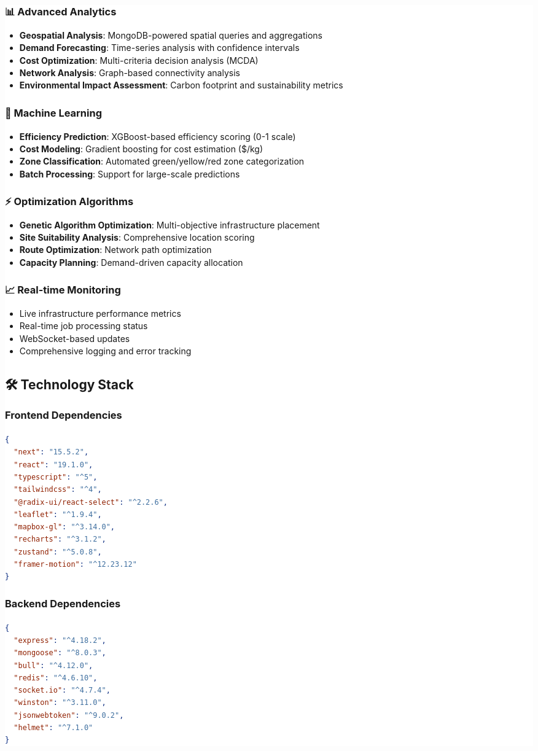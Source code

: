 ### 📊 Advanced Analytics

- **Geospatial Analysis**: MongoDB-powered spatial queries and aggregations
- **Demand Forecasting**: Time-series analysis with confidence intervals
- **Cost Optimization**: Multi-criteria decision analysis (MCDA)
- **Network Analysis**: Graph-based connectivity analysis
- **Environmental Impact Assessment**: Carbon footprint and sustainability metrics

### 🤖 Machine Learning

- **Efficiency Prediction**: XGBoost-based efficiency scoring (0-1 scale)
- **Cost Modeling**: Gradient boosting for cost estimation ($/kg)
- **Zone Classification**: Automated green/yellow/red zone categorization
- **Batch Processing**: Support for large-scale predictions

### ⚡ Optimization Algorithms

- **Genetic Algorithm Optimization**: Multi-objective infrastructure placement
- **Site Suitability Analysis**: Comprehensive location scoring
- **Route Optimization**: Network path optimization
- **Capacity Planning**: Demand-driven capacity allocation

### 📈 Real-time Monitoring

- Live infrastructure performance metrics
- Real-time job processing status
- WebSocket-based updates
- Comprehensive logging and error tracking

## 🛠️ Technology Stack

### Frontend Dependencies

```json
{
  "next": "15.5.2",
  "react": "19.1.0",
  "typescript": "^5",
  "tailwindcss": "^4",
  "@radix-ui/react-select": "^2.2.6",
  "leaflet": "^1.9.4",
  "mapbox-gl": "^3.14.0",
  "recharts": "^3.1.2",
  "zustand": "^5.0.8",
  "framer-motion": "^12.23.12"
}
```

### Backend Dependencies

```json
{
  "express": "^4.18.2",
  "mongoose": "^8.0.3",
  "bull": "^4.12.0",
  "redis": "^4.6.10",
  "socket.io": "^4.7.4",
  "winston": "^3.11.0",
  "jsonwebtoken": "^9.0.2",
  "helmet": "^7.1.0"
}
```
